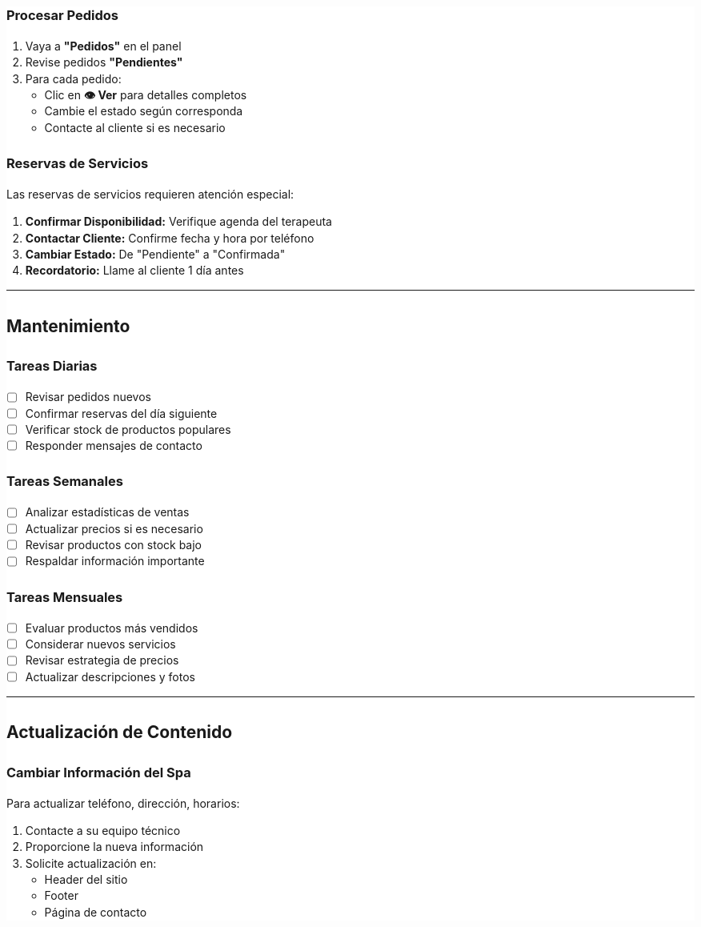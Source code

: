 ### Procesar Pedidos

1. Vaya a **"Pedidos"** en el panel
2. Revise pedidos **"Pendientes"**
3. Para cada pedido:
   - Clic en **👁️ Ver** para detalles completos
   - Cambie el estado según corresponda
   - Contacte al cliente si es necesario

### Reservas de Servicios

Las reservas de servicios requieren atención especial:

1. **Confirmar Disponibilidad:** Verifique agenda del terapeuta
2. **Contactar Cliente:** Confirme fecha y hora por teléfono
3. **Cambiar Estado:** De "Pendiente" a "Confirmada"
4. **Recordatorio:** Llame al cliente 1 día antes

---

## Mantenimiento

### Tareas Diarias

- [ ] Revisar pedidos nuevos
- [ ] Confirmar reservas del día siguiente
- [ ] Verificar stock de productos populares
- [ ] Responder mensajes de contacto

### Tareas Semanales

- [ ] Analizar estadísticas de ventas
- [ ] Actualizar precios si es necesario
- [ ] Revisar productos con stock bajo
- [ ] Respaldar información importante

### Tareas Mensuales

- [ ] Evaluar productos más vendidos
- [ ] Considerar nuevos servicios
- [ ] Revisar estrategia de precios
- [ ] Actualizar descripciones y fotos

---

## Actualización de Contenido

### Cambiar Información del Spa

Para actualizar teléfono, dirección, horarios:

1. Contacte a su equipo técnico
2. Proporcione la nueva información
3. Solicite actualización en:
   - Header del sitio
   - Footer
   - Página de contacto
